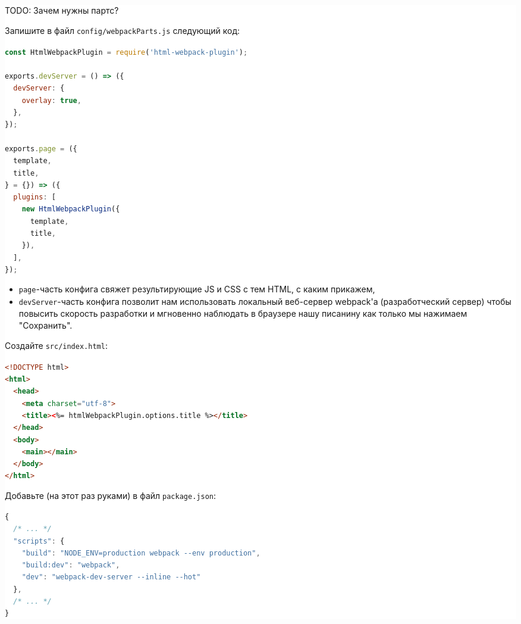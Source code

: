TODO: Зачем нужны партс?

Запишите в файл `config/webpackParts.js` следующий код:

```js
const HtmlWebpackPlugin = require('html-webpack-plugin');

exports.devServer = () => ({
  devServer: {
    overlay: true,
  },
});

exports.page = ({
  template,
  title,
} = {}) => ({
  plugins: [
    new HtmlWebpackPlugin({
      template,
      title,
    }),
  ],
});
```

- `page`-часть конфига свяжет результирующие JS и CSS с тем HTML, с каким прикажем,
- `devServer`-часть конфига позволит нам использовать локальный веб-сервер webpack'а (разработческий сервер) чтобы повысить скорость разработки и мгновенно наблюдать в браузере нашу писанину как только мы нажимаем "Сохранить".

Создайте `src/index.html`:

```html
<!DOCTYPE html>
<html>
  <head>
    <meta charset="utf-8">
    <title><%= htmlWebpackPlugin.options.title %></title>
  </head>
  <body>
    <main></main>
  </body>
</html>
```

Добавьте (на этот раз руками) в файл `package.json`:

```js
{
  /* ... */
  "scripts": {
    "build": "NODE_ENV=production webpack --env production",
    "build:dev": "webpack",
    "dev": "webpack-dev-server --inline --hot"
  },
  /* ... */
}
```
